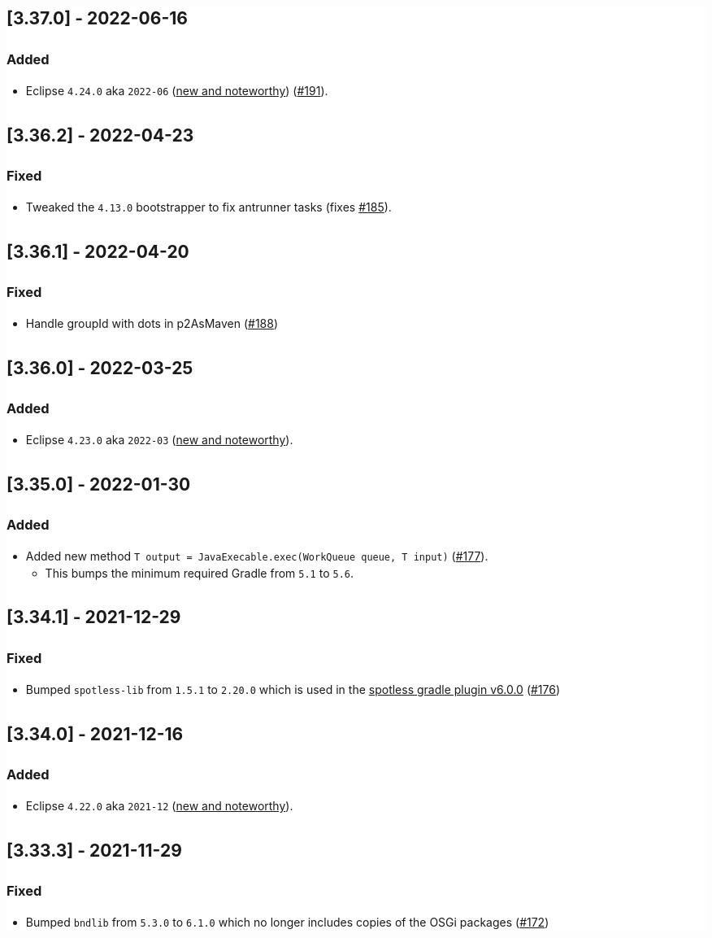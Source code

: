 ## [3.37.0] - 2022-06-16
### Added
- Eclipse `4.24.0` aka `2022-06` ([new and noteworthy](https://www.eclipse.org/eclipse/news/4.24/)) ([#191](https://github.com/diffplug/goomph/pull/191)).

## [3.36.2] - 2022-04-23
### Fixed
- Tweaked the `4.13.0` bootstrapper to fix antrunner tasks (fixes [#185](https://github.com/diffplug/goomph/issues/185)).

## [3.36.1] - 2022-04-20
### Fixed
- Handle groupId with dots in p2AsMaven ([#188](https://github.com/diffplug/goomph/pull/188))

## [3.36.0] - 2022-03-25
### Added
- Eclipse `4.23.0` aka `2022-03` ([new and noteworthy](https://www.eclipse.org/eclipse/news/4.23/)).

## [3.35.0] - 2022-01-30
### Added
- Added new method `T output = JavaExecable.exec(WorkQueue queue, T input)` ([#177](https://github.com/diffplug/goomph/pull/177)).
  - This bumps the minimum required Gradle from `5.1` to `5.6`.

## [3.34.1] - 2021-12-29
### Fixed
- Bumped `spotless-lib` from `1.5.1` to `2.20.0` which is used in the [spotless gradle plugin v6.0.0](https://github.com/diffplug/spotless/releases/tag/gradle%2F6.0.0) ([#176](https://github.com/diffplug/goomph/pull/176))

## [3.34.0] - 2021-12-16
### Added
- Eclipse `4.22.0` aka `2021-12` ([new and noteworthy](https://www.eclipse.org/eclipse/news/4.22/)).

## [3.33.3] - 2021-11-29
### Fixed
- Bumped `bndlib` from `5.3.0` to `6.1.0` which no longer includes copies of the OSGi packages ([#172](https://github.com/diffplug/goomph/pull/172))
